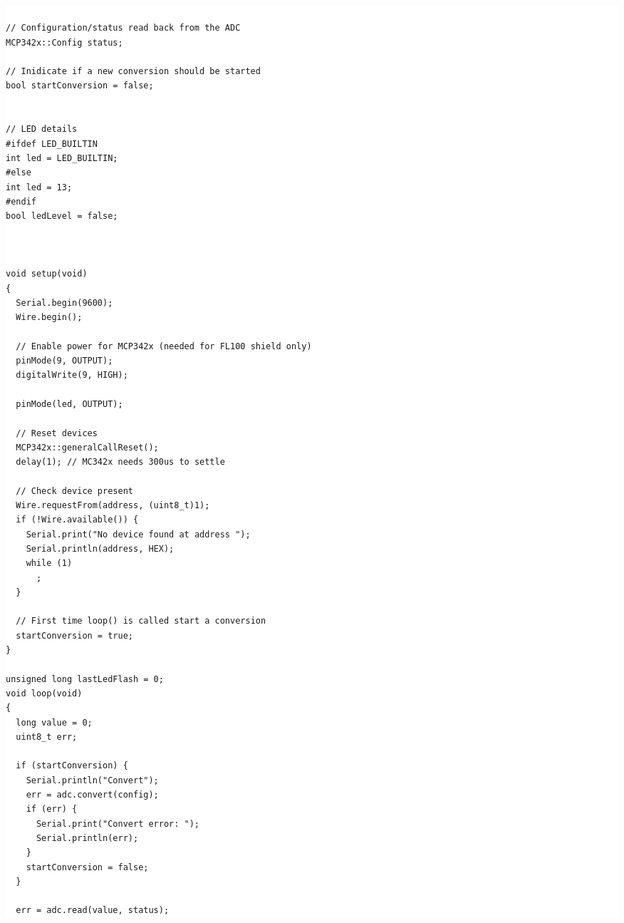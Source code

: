 ```

// Configuration/status read back from the ADC
MCP342x::Config status;

// Inidicate if a new conversion should be started
bool startConversion = false;


// LED details
#ifdef LED_BUILTIN
int led = LED_BUILTIN;
#else
int led = 13;
#endif
bool ledLevel = false;



void setup(void)
{
  Serial.begin(9600);
  Wire.begin();

  // Enable power for MCP342x (needed for FL100 shield only)
  pinMode(9, OUTPUT);
  digitalWrite(9, HIGH);
  
  pinMode(led, OUTPUT);
    
  // Reset devices
  MCP342x::generalCallReset();
  delay(1); // MC342x needs 300us to settle
  
  // Check device present
  Wire.requestFrom(address, (uint8_t)1);
  if (!Wire.available()) {
    Serial.print("No device found at address ");
    Serial.println(address, HEX);
    while (1)
      ;
  }

  // First time loop() is called start a conversion
  startConversion = true;
}

unsigned long lastLedFlash = 0;
void loop(void)
{
  long value = 0;
  uint8_t err;

  if (startConversion) {
    Serial.println("Convert");
    err = adc.convert(config);
    if (err) {
      Serial.print("Convert error: ");
      Serial.println(err);
    }
    startConversion = false;
  }
  
  err = adc.read(value, status);
```